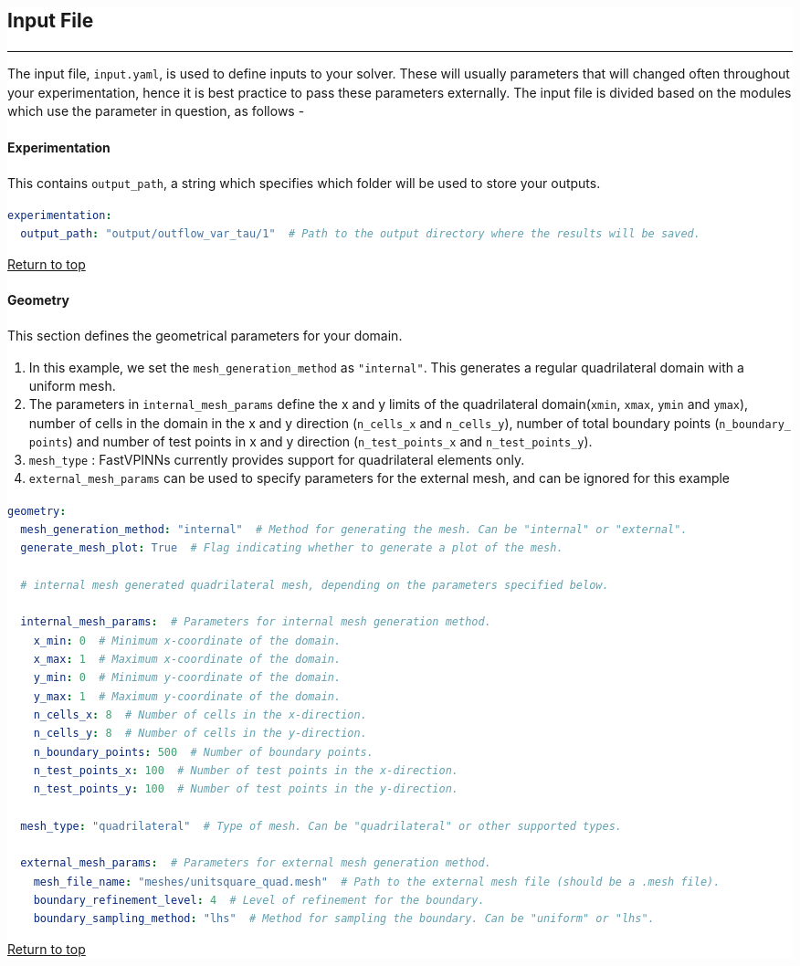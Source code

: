 
## Input File
---

The input file, `input.yaml`, is used to define inputs to your solver. These will usually parameters that will changed often throughout your experimentation, hence it is best practice to pass these parameters externally. 
The input file is divided based on the modules which use the parameter in question, as follows - 

#### Experimentation

This contains `output_path`, a string which specifies which folder will be used to store your outputs.

```yaml
experimentation:
  output_path: "output/outflow_var_tau/1"  # Path to the output directory where the results will be saved.
```
[Return to top](#contents)

#### Geometry

This section defines the geometrical parameters for your domain. 
1. In this example, we set the `mesh_generation_method` as `"internal"`. This generates a regular quadrilateral domain with a uniform mesh.
2. The  parameters in `internal_mesh_params` define the x and y limits of the quadrilateral domain(`xmin`, `xmax`, `ymin` and `ymax`), number of cells in the domain in the x and y direction (`n_cells_x` and `n_cells_y`), number of total boundary points (`n_boundary_points`) and number of test points in x and y direction (`n_test_points_x` and `n_test_points_y`).
3. `mesh_type` : FastVPINNs currently provides support for quadrilateral elements only.
4. `external_mesh_params` can be used to specify parameters for the external mesh, and can be ignored for this example

```yaml
geometry:
  mesh_generation_method: "internal"  # Method for generating the mesh. Can be "internal" or "external".
  generate_mesh_plot: True  # Flag indicating whether to generate a plot of the mesh.
  
  # internal mesh generated quadrilateral mesh, depending on the parameters specified below.

  internal_mesh_params:  # Parameters for internal mesh generation method.
    x_min: 0  # Minimum x-coordinate of the domain.
    x_max: 1  # Maximum x-coordinate of the domain.
    y_min: 0  # Minimum y-coordinate of the domain.
    y_max: 1  # Maximum y-coordinate of the domain.
    n_cells_x: 8  # Number of cells in the x-direction.
    n_cells_y: 8  # Number of cells in the y-direction.
    n_boundary_points: 500  # Number of boundary points.
    n_test_points_x: 100  # Number of test points in the x-direction.
    n_test_points_y: 100  # Number of test points in the y-direction.

  mesh_type: "quadrilateral"  # Type of mesh. Can be "quadrilateral" or other supported types.
  
  external_mesh_params:  # Parameters for external mesh generation method.
    mesh_file_name: "meshes/unitsquare_quad.mesh"  # Path to the external mesh file (should be a .mesh file).
    boundary_refinement_level: 4  # Level of refinement for the boundary.
    boundary_sampling_method: "lhs"  # Method for sampling the boundary. Can be "uniform" or "lhs".

```
[Return to top](#contents)
